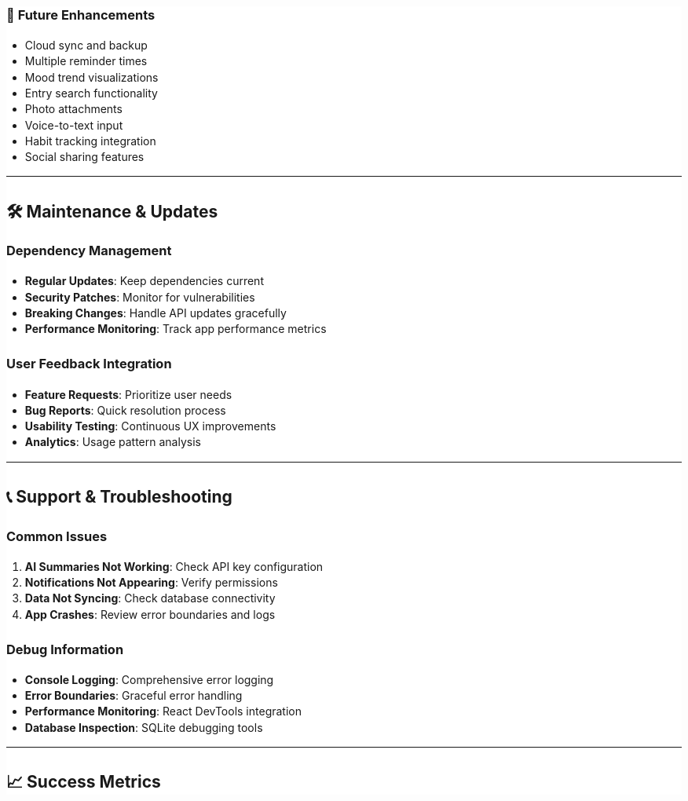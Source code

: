 ### 🔮 **Future Enhancements**

- Cloud sync and backup
- Multiple reminder times
- Mood trend visualizations
- Entry search functionality
- Photo attachments
- Voice-to-text input
- Habit tracking integration
- Social sharing features

---

## 🛠️ **Maintenance & Updates**

### Dependency Management

- **Regular Updates**: Keep dependencies current
- **Security Patches**: Monitor for vulnerabilities
- **Breaking Changes**: Handle API updates gracefully
- **Performance Monitoring**: Track app performance metrics

### User Feedback Integration

- **Feature Requests**: Prioritize user needs
- **Bug Reports**: Quick resolution process
- **Usability Testing**: Continuous UX improvements
- **Analytics**: Usage pattern analysis

---

## 📞 **Support & Troubleshooting**

### Common Issues

1. **AI Summaries Not Working**: Check API key configuration
2. **Notifications Not Appearing**: Verify permissions
3. **Data Not Syncing**: Check database connectivity
4. **App Crashes**: Review error boundaries and logs

### Debug Information

- **Console Logging**: Comprehensive error logging
- **Error Boundaries**: Graceful error handling
- **Performance Monitoring**: React DevTools integration
- **Database Inspection**: SQLite debugging tools

---

## 📈 **Success Metrics**
